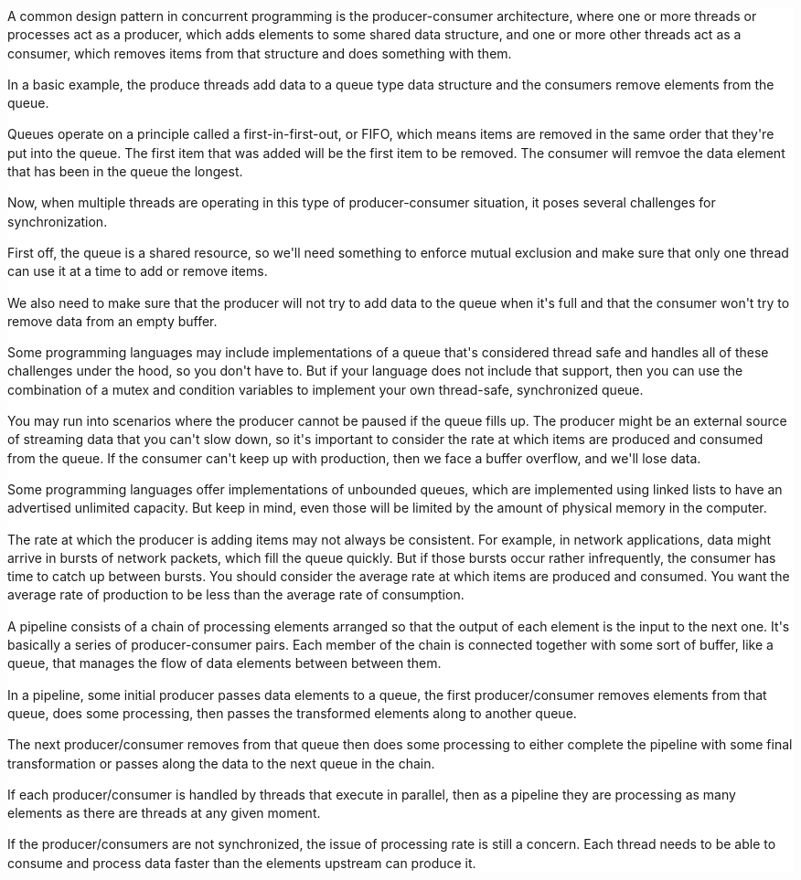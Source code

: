 A common design pattern in concurrent programming is the producer-consumer architecture, where one or more threads or processes act as a producer, which adds elements to some shared data structure, and one or more other threads act as a consumer, which removes items from that structure and does something with them.

In a basic example, the produce threads add data to a queue type data structure and the consumers remove elements from the queue.

Queues operate on a principle called a first-in-first-out, or FIFO, which means items are removed in the same order that they're put into the queue. The first item that was added will be the first item to be removed. The consumer will remvoe the data element that has been in the queue the longest.

Now, when multiple threads are operating in this type of producer-consumer situation, it poses several challenges for synchronization.

First off, the queue is a shared resource, so we'll need something to enforce mutual exclusion and make sure that only one thread can use it at a time to add or remove items.

We also need to make sure that the producer will not try to add data to the queue when it's full and that the consumer won't try to remove data from an empty buffer.

Some programming languages may include implementations of a queue that's considered thread safe and handles all of these challenges under the hood, so you don't have to. But if your language does not include that support, then you can use the combination of a mutex and condition variables to implement your own thread-safe, synchronized queue.

You may run into scenarios where the producer cannot be paused if the queue fills up. The producer might be an external source of streaming data that you can't slow down, so it's important to consider the rate at which items are produced and consumed from the queue. If the consumer can't keep up with production, then we face a buffer overflow, and we'll lose data.

Some programming languages offer implementations of unbounded queues, which are implemented using linked lists to have an advertised unlimited capacity. But keep in mind, even those will be limited by the amount of physical memory in the computer.

The rate at which the producer is adding items may not always be consistent. For example, in network applications, data might arrive in bursts of network packets, which fill the queue quickly. But if those bursts occur rather infrequently, the consumer has time to catch up between bursts. You should consider the average rate at which items are produced and consumed. You want the average rate of production to be less than the average rate of consumption.

A pipeline consists of a chain of processing elements arranged so that the output of each element is the input to the next one. It's basically a series of producer-consumer pairs. Each member of the chain is connected together with some sort of buffer, like a queue, that manages the flow of data elements between between them.

In a pipeline, some initial producer passes data elements to a queue, the first producer/consumer removes elements from that queue, does some processing, then passes the transformed elements along to another queue.

The next producer/consumer removes from that queue then does some processing to either complete the pipeline with some final transformation or passes along the data to the next queue in the chain.

If each producer/consumer is handled by threads that execute in parallel, then as a pipeline they are processing as many elements as there are threads at any given moment.

If the producer/consumers are not synchronized, the issue of processing rate is still a concern. Each thread needs to be able to consume and process data faster than the elements upstream can produce it.
